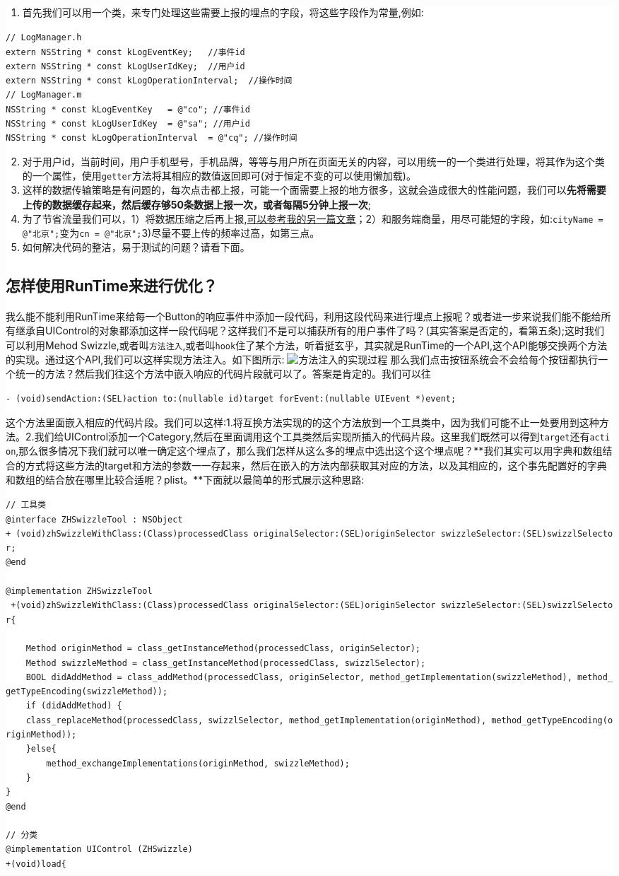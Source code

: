 1. 首先我们可以用一个类，来专门处理这些需要上报的埋点的字段，将这些字段作为常量,例如:

```objc
// LogManager.h
extern NSString * const kLogEventKey;   //事件id
extern NSString * const kLogUserIdKey;  //用户id
extern NSString * const kLogOperationInterval;  //操作时间
// LogManager.m
NSString * const kLogEventKey   = @"co"; //事件id
NSString * const kLogUserIdKey  = @"sa"; //用户id
NSString * const kLogOperationInterval  = @"cq"; //操作时间
```

2. 对于用户id，当前时间，用户手机型号，手机品牌，等等与用户所在页面无关的内容，可以用统一的一个类进行处理，将其作为这个类的一个属性，使用`getter`方法将其相应的数值返回即可(对于恒定不变的可以使用懒加载)。
3. 这样的数据传输策略是有问题的，每次点击都上报，可能一个面需要上报的地方很多，这就会造成很大的性能问题，我们可以**先将需要上传的数据缓存起来，然后缓存够50条数据上报一次，或者每隔5分钟上报一次**;
4. 为了节省流量我们可以，1）将数据压缩之后再上报,[可以参考我的另一篇文章](http://www.jianshu.com/p/7016ffdbe97d)；2）和服务端商量，用尽可能短的字段，如:`cityName = @"北京";`变为`cn = @"北京";`3)尽量不要上传的频率过高，如第三点。
5. 如何解决代码的整洁，易于测试的问题？请看下面。


## 怎样使用RunTime来进行优化？

我么能不能利用RunTime来给每一个Button的响应事件中添加一段代码，利用这段代码来进行埋点上报呢？或者进一步来说我们能不能给所有继承自UIControl的对象都添加这样一段代码呢？这样我们不是可以捕获所有的用户事件了吗？(其实答案是否定的，看第五条);这时我们可以利用Mehod Swizzle,或者叫`方法注入`,或者叫`hook`住了某个方法，听着挺玄乎，其实就是RunTime的一个API,这个API能够交换两个方法的实现。通过这个API,我们可以这样实现方法注入。如下图所示:
![方法注入的实现过程](http://upload-images.jianshu.io/upload_images/1513759-4e30c9b337c4c891.png?imageMogr2/auto-orient/strip%7CimageView2/2/w/1240)
那么我们点击按钮系统会不会给每个按钮都执行一个统一的方法？然后我们往这个方法中嵌入响应的代码片段就可以了。答案是肯定的。我们可以往

```objc
- (void)sendAction:(SEL)action to:(nullable id)target forEvent:(nullable UIEvent *)event;
```

这个方法里面嵌入相应的代码片段。我们可以这样:1.将互换方法实现的的这个方法放到一个工具类中，因为我们可能不止一处要用到这种方法。2.我们给UIControl添加一个Category,然后在里面调用这个工具类然后实现所插入的代码片段。这里我们既然可以得到`target`还有`action`,那么很多情况下我们就可以唯一确定这个埋点了，那么我们怎样从这么多的埋点中选出这个这个埋点呢？**我们其实可以用字典和数组结合的方式将这些方法的target和方法的参数一一存起来，然后在嵌入的方法内部获取其对应的方法，以及其相应的，这个事先配置好的字典和数组的结合放在哪里比较合适呢？plist。**下面就以最简单的形式展示这种思路:

```objc
// 工具类
@interface ZHSwizzleTool : NSObject
+ (void)zhSwizzleWithClass:(Class)processedClass originalSelector:(SEL)originSelector swizzleSelector:(SEL)swizzlSelector;
@end

@implementation ZHSwizzleTool
 +(void)zhSwizzleWithClass:(Class)processedClass originalSelector:(SEL)originSelector swizzleSelector:(SEL)swizzlSelector{

    Method originMethod = class_getInstanceMethod(processedClass, originSelector);
    Method swizzleMethod = class_getInstanceMethod(processedClass, swizzlSelector);
    BOOL didAddMethod = class_addMethod(processedClass, originSelector, method_getImplementation(swizzleMethod), method_getTypeEncoding(swizzleMethod));
    if (didAddMethod) {
    class_replaceMethod(processedClass, swizzlSelector, method_getImplementation(originMethod), method_getTypeEncoding(originMethod));
    }else{
        method_exchangeImplementations(originMethod, swizzleMethod);
    }
}
@end

// 分类
@implementation UIControl (ZHSwizzle)
+(void)load{
```